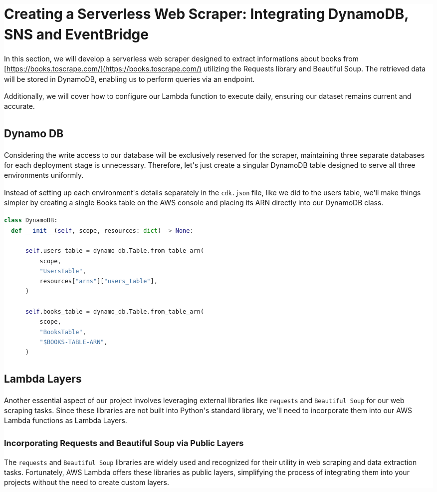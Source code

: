 # Creating a Serverless Web Scraper: Integrating DynamoDB, SNS and EventBridge

In this section, we will develop a serverless web scraper designed to extract informations about books from [https://books.toscrape.com/](https://books.toscrape.com/) utilizing the Requests library and Beautiful Soup. The retrieved data will be stored in DynamoDB, enabling us to perform queries via an endpoint.

Additionally, we will cover how to configure our Lambda function to execute daily, ensuring our dataset remains current and accurate.

## Dynamo DB

Considering the write access to our database will be exclusively reserved for the scraper, maintaining three separate databases for each deployment stage is unnecessary. Therefore, let's just create a singular DynamoDB table designed to serve all three environments uniformly.

Instead of setting up each environment's details separately in the `cdk.json` file, like we did to the users table, we'll make things simpler by creating a single Books table on the AWS console and placing its ARN directly into our DynamoDB class.

```python title="infra/services/dynamo_db.py" linenums="5" hl_lines="10-16"
class DynamoDB:
  def __init__(self, scope, resources: dict) -> None:

      self.users_table = dynamo_db.Table.from_table_arn(
          scope,
          "UsersTable",
          resources["arns"]["users_table"],
      )

      self.books_table = dynamo_db.Table.from_table_arn(
          scope,
          "BooksTable",
          "$BOOKS-TABLE-ARN",
      )
```

## Lambda Layers

Another essential aspect of our project involves leveraging external libraries like `requests` and `Beautiful Soup` for our web scraping tasks. Since these libraries are not built into Python's standard library, we'll need to incorporate them into our AWS Lambda functions as Lambda Layers.

### Incorporating Requests and Beautiful Soup via Public Layers

The `requests` and `Beautiful Soup` libraries are widely used and recognized for their utility in web scraping and data extraction tasks. Fortunately, AWS Lambda offers these libraries as public layers, simplifying the process of integrating them into your projects without the need to create custom layers.
